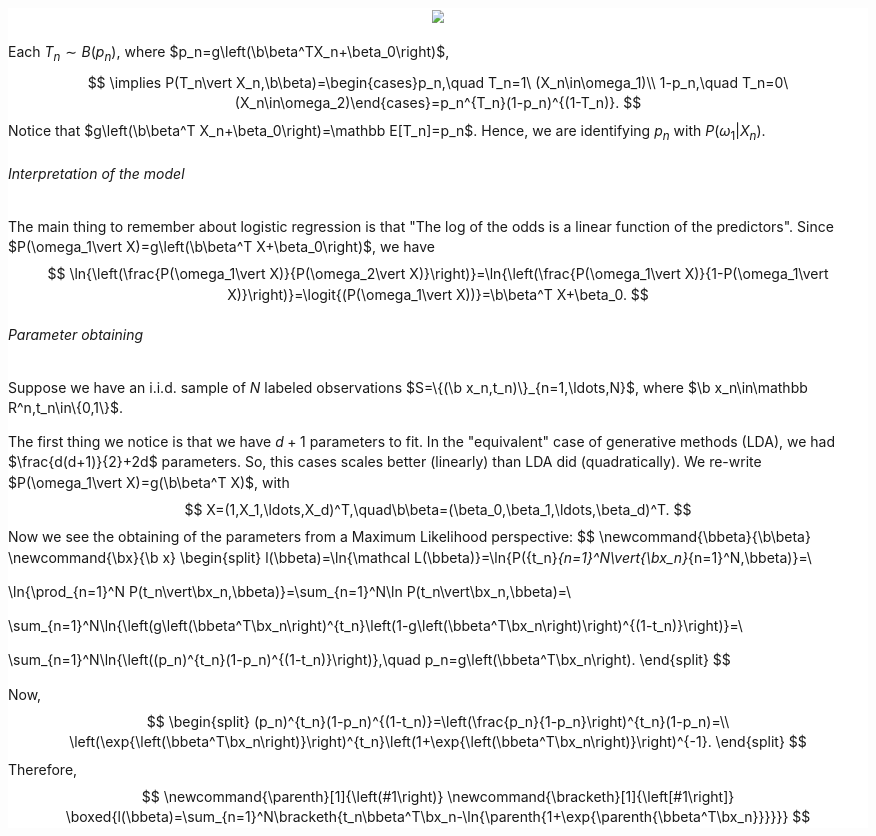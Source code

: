 <center>
    <figure>
        <img src="ML1.assets/image-20200408183756913.png" style="zoom:80%;" />
    </figure>
</center>

Each $T_n\sim B(p_n)$, where $p_n=g\left(\b\beta^TX_n+\beta_0\right)$,
$$
\implies P(T_n\vert X_n,\b\beta)=\begin{cases}p_n,\quad T_n=1\ (X_n\in\omega_1)\\
1-p_n,\quad T_n=0\ (X_n\in\omega_2)\end{cases}=p_n^{T_n}(1-p_n)^{(1-T_n)}.
$$
Notice that $g\left(\b\beta^T X_n+\beta_0\right)=\mathbb E[T_n]=p_n$. Hence, we are identifying $p_n$ with $P(\omega_1\vert X_n)$.

###### Interpretation of the model

The main thing to remember about logistic regression is that "The log of the odds is a linear function of the predictors". Since $P(\omega_1\vert X)=g\left(\b\beta^T X+\beta_0\right)$, we have
$$
\ln{\left(\frac{P(\omega_1\vert X)}{P(\omega_2\vert X)}\right)}=\ln{\left(\frac{P(\omega_1\vert X)}{1-P(\omega_1\vert X)}\right)}=\logit{(P(\omega_1\vert X))}=\b\beta^T X+\beta_0.
$$

###### Parameter obtaining

Suppose we have an i.i.d. sample of $N$ labeled observations $S=\{(\b x_n,t_n)\}_{n=1,\ldots,N}$, where $\b x_n\in\mathbb R^n,t_n\in\{0,1\}$.

The first thing we notice is that we have $d+1$ parameters to fit. In the "equivalent" case of  generative methods (LDA), we had $\frac{d(d+1)}{2}+2d$ parameters. So, this cases scales better (linearly) than LDA did (quadratically). We re-write $P(\omega_1\vert X)=g(\b\beta^T X)$, with
$$
X=(1,X_1,\ldots,X_d)^T,\quad\b\beta=(\beta_0,\beta_1,\ldots,\beta_d)^T.
$$
Now we see the obtaining of the parameters from a Maximum Likelihood perspective:
$$
\newcommand{\bbeta}{\b\beta}
\newcommand{\bx}{\b x}
\begin{split}
l(\bbeta)=\ln{\mathcal L(\bbeta)}=\ln{P(\{t_n\}_{n=1}^N\vert\{\bx_n\}_{n=1}^N,\bbeta)}=\\

\ln{\prod_{n=1}^N P(t_n\vert\bx_n,\bbeta)}=\sum_{n=1}^N\ln P(t_n\vert\bx_n,\bbeta)=\\

\sum_{n=1}^N\ln{\left(g\left(\bbeta^T\bx_n\right)^{t_n}\left(1-g\left(\bbeta^T\bx_n\right)\right)^{(1-t_n)}\right)}=\\

\sum_{n=1}^N\ln{\left((p_n)^{t_n}(1-p_n)^{(1-t_n)}\right)},\quad p_n=g\left(\bbeta^T\bx_n\right).
\end{split}
$$

Now,
$$
\begin{split}
(p_n)^{t_n}(1-p_n)^{(1-t_n)}=\left(\frac{p_n}{1-p_n}\right)^{t_n}(1-p_n)=\\
\left(\exp{\left(\bbeta^T\bx_n\right)}\right)^{t_n}\left(1+\exp{\left(\bbeta^T\bx_n\right)}\right)^{-1}.
\end{split}
$$
Therefore,
$$
\newcommand{\parenth}[1]{\left(#1\right)}
\newcommand{\bracketh}[1]{\left[#1\right]}
\boxed{l(\bbeta)=\sum_{n=1}^N\bracketh{t_n\bbeta^T\bx_n-\ln{\parenth{1+\exp{\parenth{\bbeta^T\bx_n}}}}}}
$$
